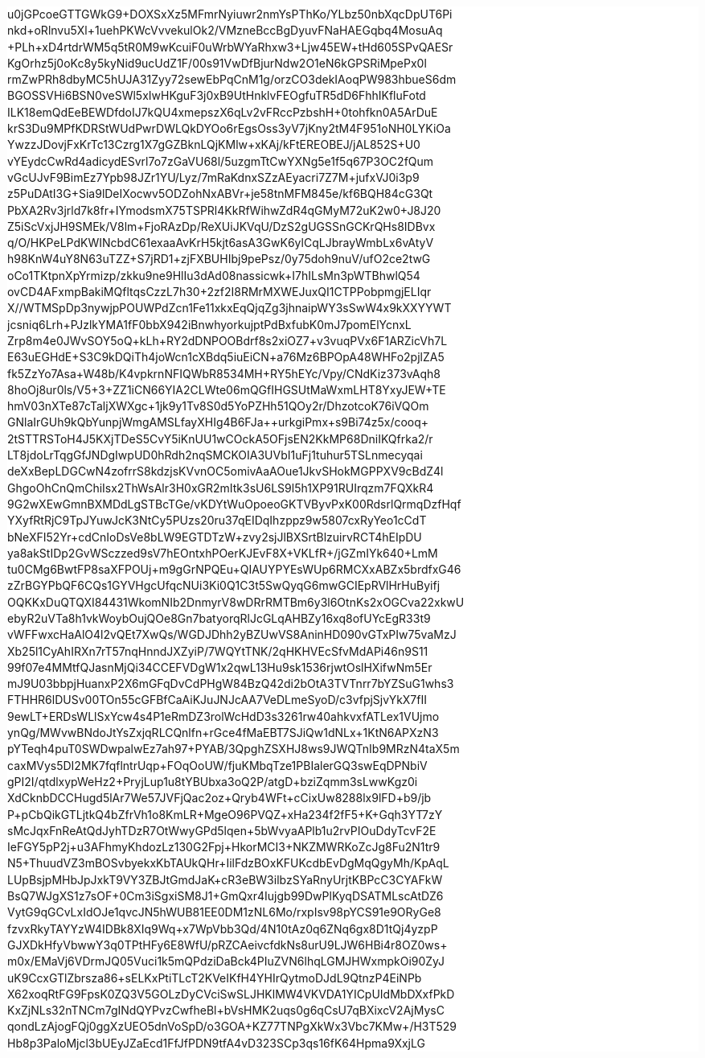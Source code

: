 u0jGPcoeGTTGWkG9+DOXSxXz5MFmrNyiuwr2nmYsPThKo/YLbz50nbXqcDpUT6Pi
nkd+oRlnvu5Xl+1uehPKWcVvvekulOk2/VMzneBccBgDyuvFNaHAEGqbq4MosuAq
+PLh+xD4rtdrWM5q5tR0M9wKcuiF0uWrbWYaRhxw3+Ljw45EW+tHd605SPvQAESr
KgOrhz5j0oKc8y5kyNid9ucUdZ1F/00s91VwDfBjurNdw2O1eN6kGPSRiMpePx0l
rmZwPRh8dbyMC5hUJA31Zyy72sewEbPqCnM1g/orzCO3dekIAoqPW983hbueS6dm
BGOSSVHi6BSN0veSWl5xIwHKguF3j0xB9UtHnklvFEOgfuTR5dD6FhhIKfluFotd
ILK18emQdEeBEWDfdoIJ7kQU4xmepszX6qLv2vFRccPzbshH+0tohfkn0A5ArDuE
krS3Du9MPfKDRStWUdPwrDWLQkDYOo6rEgsOss3yV7jKny2tM4F951oNH0LYKiOa
YwzzJDovjFxKrTc13Czrg1X7gGZBknLQjKMlw+xKAj/kFtEREOBEJ/jAL852S+U0
vYEydcCwRd4adicydESvrl7o7zGaVU68l/5uzgmTtCwYXNg5e1f5q67P3OC2fQum
vGcUJvF9BimEz7Ypb98JZr1YU/Lyz/7mRaKdnxSZzAEyacri7Z7M+jufxVJ0i3p9
z5PuDAtI3G+Sia9lDeIXocwv5ODZohNxABVr+je58tnMFM845e/kf6BQH84cG3Qt
PbXA2Rv3jrld7k8fr+IYmodsmX75TSPRl4KkRfWihwZdR4qGMyM72uK2w0+J8J20
Z5iScVxjJH9SMEk/V8lm+FjoRAzDp/ReXUiJKVqU/DzS2gUGSSnGCKrQHs8IDBvx
q/O/HKPeLPdKWINcbdC61exaaAvKrH5kjt6asA3GwK6ylCqLJbrayWmbLx6vAtyV
h98KnW4uY8N63uTZZ+S7jRD1+zjFXBUHIbj9pePsz/0y75doh9nuV/ufO2ce2twG
oCo1TKtpnXpYrmizp/zkku9ne9HlIu3dAd08nassicwk+I7hILsMn3pWTBhwlQ54
ovCD4AFxmpBakiMQfltqsCzzL7h30+2zf2I8RMrMXWEJuxQI1CTPPobpmgjELIqr
X//WTMSpDp3nywjpPOUWPdZcn1Fe11xkxEqQjqZg3jhnaipWY3sSwW4x9kXXYYWT
jcsniq6Lrh+PJzlkYMA1fF0bbX942iBnwhyorkujptPdBxfubK0mJ7pomElYcnxL
Zrp8m4e0JWvSOY5oQ+kLh+RY2dDNPOOBdrf8s2xiOZ7+v3vuqPVx6F1ARZicVh7L
E63uEGHdE+S3C9kDQiTh4joWcn1cXBdq5iuEiCN+a76Mz6BPOpA48WHFo2pjlZA5
fk5ZzYo7Asa+W48b/K4vpkrnNFIQWbR8534MH+RY5hEYc/Vpy/CNdKiz373vAqh8
8hoOj8ur0ls/V5+3+ZZ1iCN66YIA2CLWte06mQGfIHGSUtMaWxmLHT8YxyJEW+TE
hmV03nXTe87cTaljXWXgc+1jk9y1Tv8S0d5YoPZHh51QOy2r/DhzotcoK76iVQOm
GNlaIrGUh9kQbYunpjWmgAMSLfayXHIg4B6FJa++urkgiPmx+s9Bi74z5x/cooq+
2tSTTRSToH4J5KXjTDeS5CvY5iKnUU1wCOckA5OFjsEN2KkMP68DniIKQfrka2/r
LT8jdoLrTqgGfJNDgIwpUD0hRdh2nqSMCKOIA3UVbI1uFj1tuhur5TSLnmecyqai
deXxBepLDGCwN4zofrrS8kdzjsKVvnOC5omivAaAOue1JkvSHokMGPPXV9cBdZ4l
GhgoOhCnQmChiIsx2ThWsAlr3H0xGR2mItk3sU6LS9l5h1XP91RUIrqzm7FQXkR4
9G2wXEwGmnBXMDdLgSTBcTGe/vKDYtWuOpoeoGKTVByvPxK00RdsrlQrmqDzfHqf
YXyfRtRjC9TpJYuwJcK3NtCy5PUzs20ru37qEIDqIhzppz9w5807cxRyYeo1cCdT
bNeXFI52Yr+cdCnIoDsVe8bLW9EGTDTzW+zvy2sjJlBXSrtBlzuirvRCT4hEIpDU
ya8akStIDp2GvWSczzed9sV7hEOntxhPOerKJEvF8X+VKLfR+/jGZmIYk640+LmM
tu0CMg6BwtFP8saXFPOUj+m9gGrNPQEu+QIAUYPYEsWUp6RMCXxABZx5brdfxG46
zZrBGYPbQF6CQs1GYVHgcUfqcNUi3Ki0Q1C3t5SwQyqG6mwGCIEpRVlHrHuByifj
OQKKxDuQTQXI84431WkomNIb2DnmyrV8wDRrRMTBm6y3l6OtnKs2xOGCva22xkwU
ebyR2uVTa8h1vkWoybOujQOe8Gn7batyorqRlJcGLqAHBZy16xq8ofUYcEgR33t9
vWFFwxcHaAlO4l2vQEt7XwQs/WGDJDhh2yBZUwVS8AninHD090vGTxPIw75vaMzJ
Xb25l1CyAhIRXn7rT57nqHnndJXZyiP/7WQYtTNK/2qHKHVEcSfvMdAPi46n9S11
99f07e4MMtfQJasnMjQi34CCEFVDgW1x2qwL13Hu9sk1536rjwtOslHXifwNm5Er
mJ9U03bbpjHuanxP2X6mGFqDvCdPHgW84BzQ42di2bOtA3TVTnrr7bYZSuG1whs3
FTHHR6lDUSv00TOn55cGFBfCaAiKJuJNJcAA7VeDLmeSyoD/c3vfpjSjvYkX7fII
9ewLT+ERDsWLlSxYcw4s4P1eRmDZ3rolWcHdD3s3261rw40ahkvxfATLex1VUjmo
ynQg/MWvwBNdoJtYsZxjqRLCQnlfn+rGce4fMaEBT7SJiQw1dNLx+1KtN6APXzN3
pYTeqh4puT0SWDwpalwEz7ah97+PYAB/3QpghZSXHJ8ws9JWQTnIb9MRzN4taX5m
caxMVys5DI2MK7fqflntrUqp+FOqOoUW/fjuKMbqTze1PBIalerGQ3swEqDPNbiV
gPI2I/qtdlxypWeHz2+PryjLup1u8tYBUbxa3oQ2P/atgD+bziZqmm3sLwwKgz0i
XdCknbDCCHugd5lAr7We57JVFjQac2oz+Qryb4WFt+cCixUw8288lx9lFD+b9/jb
P+pCbQikGTLjtkQ4bZfrVh1o8KmLR+MgeO96PVQZ+xHa234f2fF5+K+Gqh3YT7zY
sMcJqxFnReAtQdJyhTDzR7OtWwyGPd5lqen+5bWvyaAPlb1u2rvPIOuDdyTcvF2E
IeFGY5pP2j+u3AFhmyKhdozLz130G2Fpj+HkorMCI3+NKZMWRKoZcJg8Fu2N1tr9
N5+ThuudVZ3mBOSvbyekxKbTAUkQHr+IilFdzBOxKFUKcdbEvDgMqQgyMh/KpAqL
LUpBsjpMHbJpJxkT9VY3ZBJtGmdJaK+cR3eBW3ilbzSYaRnyUrjtKBPcC3CYAFkW
BsQ7WJgXS1z7sOF+0Cm3iSgxiSM8J1+GmQxr4Iujgb99DwPlKyqDSATMLscAtDZ6
VytG9qGCvLxIdOJe1qvcJN5hWUB81EE0DM1zNL6Mo/rxpIsv98pYCS91e9ORyGe8
fzvxRkyTAYYzW4IDBk8XIq9Wq+x7WpVbb3Qd/4N10tAz0q6ZNq6gx8D1tQj4yzpP
GJXDkHfyVbwwY3q0TPtHFy6E8WfU/pRZCAeivcfdkNs8urU9LJW6HBi4r8OZ0ws+
m0x/EMaVj6VDrmJQ05Vuci1k5mQPdziDaBck4PIuZVN6lhqLGMJHWxmpkOi90ZyJ
uK9CcxGTlZbrsza86+sELKxPtiTLcT2KVeIKfH4YHIrQytmoDJdL9QtnzP4EiNPb
X62xoqRtFG9FpsK0ZQ3V5GOLzDyCVciSwSLJHKlMW4VKVDA1YICpUIdMbDXxfPkD
KxZjNLs32nTNCm7gINdQYPvzCwfheBl+bVsHMK2uqs0g6qCsU7qBXixcV2AjMysC
qondLzAjogFQj0ggXzUEO5dnVoSpD/o3GOA+KZ77TNPgXkWx3Vbc7KMw+/H3T529
Hb8p3PaloMjcl3bUEyJZaEcd1FfJfPDN9tfA4vD323SCp3qs16fK64Hpma9XxjLG